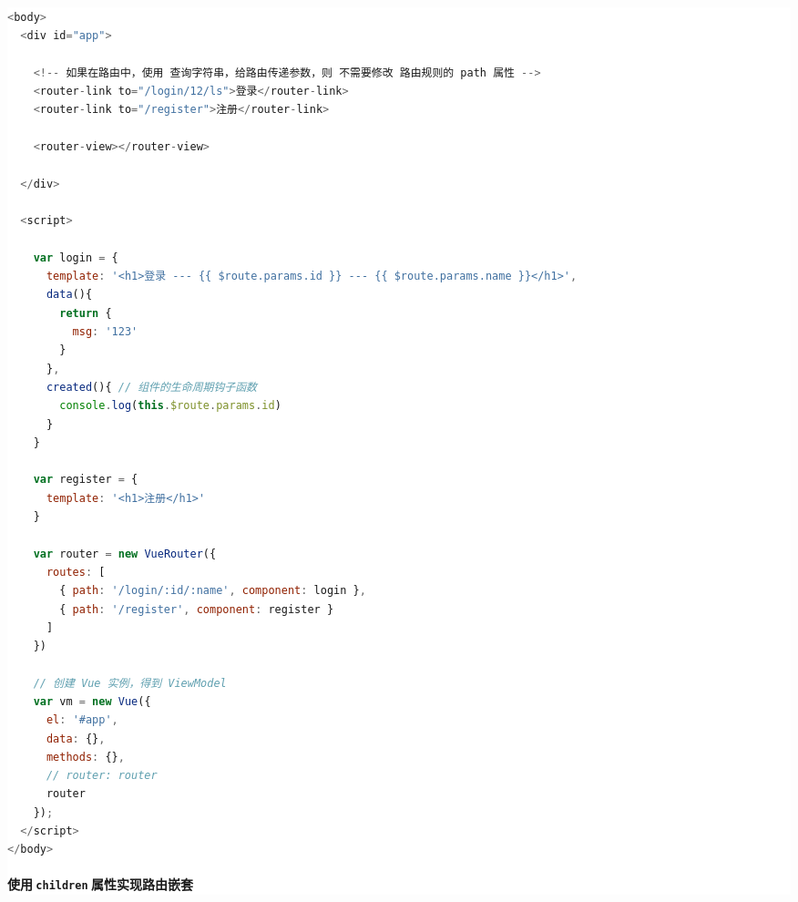 ~~~JavaScript
<body>
  <div id="app">

    <!-- 如果在路由中，使用 查询字符串，给路由传递参数，则 不需要修改 路由规则的 path 属性 -->
    <router-link to="/login/12/ls">登录</router-link>
    <router-link to="/register">注册</router-link>

    <router-view></router-view>

  </div>

  <script>

    var login = {
      template: '<h1>登录 --- {{ $route.params.id }} --- {{ $route.params.name }}</h1>',
      data(){
        return {
          msg: '123'
        }
      },
      created(){ // 组件的生命周期钩子函数
        console.log(this.$route.params.id)
      }
    }

    var register = {
      template: '<h1>注册</h1>'
    }

    var router = new VueRouter({
      routes: [
        { path: '/login/:id/:name', component: login },
        { path: '/register', component: register }
      ]
    })

    // 创建 Vue 实例，得到 ViewModel
    var vm = new Vue({
      el: '#app',
      data: {},
      methods: {},
      // router: router
      router
    });
  </script>
</body>

~~~

#### 使用 `children` 属性实现路由嵌套
